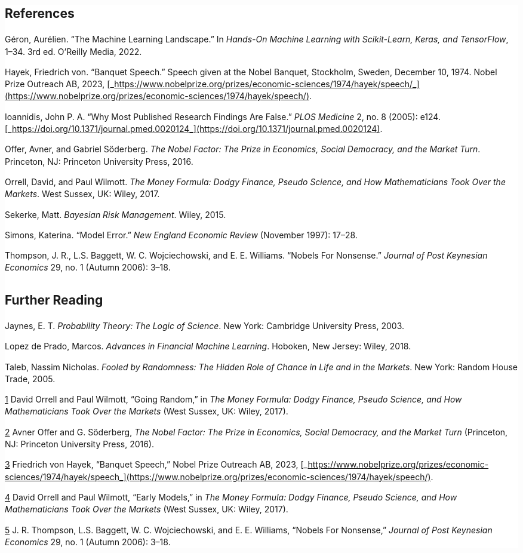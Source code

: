## References

Géron, Aurélien. “The Machine Learning Landscape.” In _Hands-On Machine Learning with Scikit-Learn, Keras, and TensorFlow_, 1–34. 3rd ed. O’Reilly Media, 2022.

Hayek, Friedrich von. “Banquet Speech.” Speech given at the Nobel Banquet, Stockholm, Sweden, December 10, 1974. Nobel Prize Outreach AB, 2023, [_https://www.nobelprize.org/prizes/economic-sciences/1974/hayek/speech/_](https://www.nobelprize.org/prizes/economic-sciences/1974/hayek/speech/).

Ioannidis, John P. A. “Why Most Published Research Findings Are False.” _PLOS Medicine_ 2, no. 8 (2005): e124. [_https://doi.org/10.1371/journal.pmed.0020124_](https://doi.org/10.1371/journal.pmed.0020124).

Offer, Avner, and Gabriel Söderberg. _The Nobel Factor: The Prize in Economics, Social Democracy, and the Market Turn_. Princeton, NJ: Princeton University Press, 2016.

Orrell, David, and Paul Wilmott. _The Money Formula: Dodgy Finance, Pseudo Science, and How Mathematicians Took Over the Markets_. West Sussex, UK: Wiley, 2017.

Sekerke, Matt. _Bayesian Risk Management_. Wiley, 2015.

Simons, Katerina. “Model Error.” _New England Economic Review_ (November 1997): 17–28.

Thompson, J. R., L.S. Baggett, W. C. Wojciechowski, and E. E. Williams. “Nobels For Nonsense.” _Journal of Post Keynesian Economics_ 29, no. 1 (Autumn 2006): 3–18.

## Further Reading

Jaynes, E. T. _Probability Theory: The Logic of Science_. New York: Cambridge University Press, 2003.

Lopez de Prado, Marcos. _Advances in Financial Machine Learning_. Hoboken, New Jersey: Wiley, 2018.

Taleb, Nassim Nicholas. _Fooled by Randomness: The Hidden Role of Chance in Life and in the Markets_. New York: Random House Trade, 2005.

[1](https://learning.oreilly.com/library/view/probabilistic-machine-learning/9781492097662/ch01.html#ch01fn1-marker) David Orrell and Paul Wilmott, “Going Random,” in _The Money Formula: Dodgy Finance, Pseudo Science, and How Mathematicians Took Over the Markets_ (West Sussex, UK: Wiley, 2017).

[2](https://learning.oreilly.com/library/view/probabilistic-machine-learning/9781492097662/ch01.html#ch01fn2-marker) Avner Offer and G. Söderberg, _The Nobel Factor: The Prize in Economics, Social Democracy, and the Market Turn_ (Princeton, NJ: Princeton University Press, 2016).

[3](https://learning.oreilly.com/library/view/probabilistic-machine-learning/9781492097662/ch01.html#ch01fn3-marker) Friedrich von Hayek, “Banquet Speech,” Nobel Prize Outreach AB, 2023, [_https://www.nobelprize.org/prizes/economic-sciences/1974/hayek/speech_](https://www.nobelprize.org/prizes/economic-sciences/1974/hayek/speech/).

[4](https://learning.oreilly.com/library/view/probabilistic-machine-learning/9781492097662/ch01.html#ch01fn4-marker) David Orrell and Paul Wilmott, “Early Models,” in _The Money Formula: Dodgy Finance, Pseudo Science, and How Mathematicians Took Over the Markets_ (West Sussex, UK: Wiley, 2017).

[5](https://learning.oreilly.com/library/view/probabilistic-machine-learning/9781492097662/ch01.html#ch01fn5-marker) J. R. Thompson, L.S. Baggett, W. C. Wojciechowski, and E. E. Williams, “Nobels For Nonsense,” _Journal of Post Keynesian Economics_ 29, no. 1 (Autumn 2006): 3–18.
